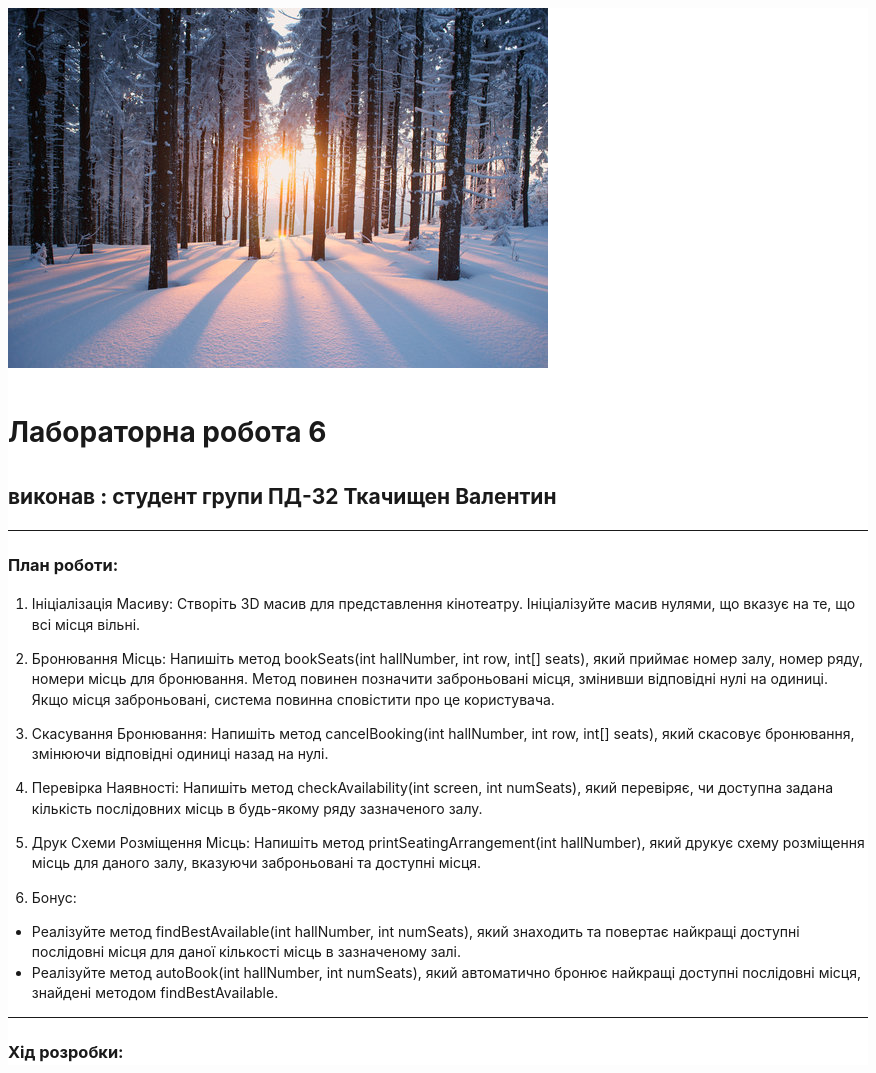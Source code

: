 
![Snowy Day](./winter.jpg)

# Лабораторна робота 6
## виконав : студент групи ПД-32 Ткачищен Валентин
***
### План роботи:

1. Ініціалізація Масиву: Створіть 3D масив для представлення кінотеатру. Ініціалізуйте масив нулями, що вказує на те, що всі місця вільні.

2. Бронювання Місць: Напишіть метод bookSeats(int hallNumber, int row, int[] seats), який приймає номер залу, номер ряду, номери місць для бронювання. Метод повинен позначити заброньовані місця, змінивши відповідні нулі на одиниці. Якщо місця заброньовані, система повинна сповістити про це користувача.

3. Скасування Бронювання: Напишіть метод cancelBooking(int hallNumber, int row, int[] seats), який скасовує бронювання, змінюючи відповідні одиниці назад на нулі.

4. Перевірка Наявності: Напишіть метод checkAvailability(int screen, int numSeats), який перевіряє, чи доступна задана кількість послідовних місць в будь-якому ряду зазначеного залу.

5. Друк Схеми Розміщення Місць: Напишіть метод printSeatingArrangement(int hallNumber), який друкує схему розміщення місць для даного залу, вказуючи заброньовані та доступні місця.

6. Бонус:
- Реалізуйте метод findBestAvailable(int hallNumber, int numSeats), який знаходить та повертає найкращі доступні послідовні місця для даної кількості місць в зазначеному залі.
- Реалізуйте метод autoBook(int hallNumber, int numSeats), який автоматично бронює найкращі доступні послідовні місця, знайдені методом findBestAvailable.

***
### Хід розробки:
